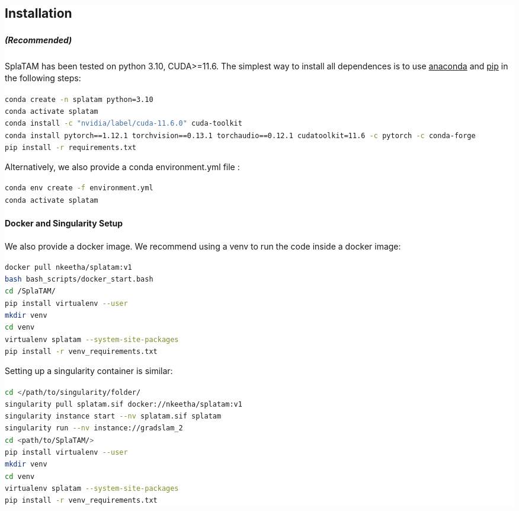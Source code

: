   </ol>
</details>

## Installation

##### (Recommended)
SplaTAM has been tested on python 3.10, CUDA>=11.6. The simplest way to install all dependences is to use [anaconda](https://www.anaconda.com/) and [pip](https://pypi.org/project/pip/) in the following steps: 

```bash
conda create -n splatam python=3.10
conda activate splatam
conda install -c "nvidia/label/cuda-11.6.0" cuda-toolkit
conda install pytorch==1.12.1 torchvision==0.13.1 torchaudio==0.12.1 cudatoolkit=11.6 -c pytorch -c conda-forge
pip install -r requirements.txt
```

Alternatively, we also provide a conda environment.yml file :
```bash
conda env create -f environment.yml
conda activate splatam
```

#### Docker and Singularity Setup

We also provide a docker image. We recommend using a venv to run the code inside a docker image:


```bash
docker pull nkeetha/splatam:v1
bash bash_scripts/docker_start.bash
cd /SplaTAM/
pip install virtualenv --user
mkdir venv
cd venv
virtualenv splatam --system-site-packages
pip install -r venv_requirements.txt
```

Setting up a singularity container is similar:
```bash
cd </path/to/singularity/folder/
singularity pull splatam.sif docker://nkeetha/splatam:v1
singularity instance start --nv splatam.sif splatam
singularity run --nv instance://gradslam_2
cd <path/to/SplaTAM/>
pip install virtualenv --user
mkdir venv
cd venv
virtualenv splatam --system-site-packages
pip install -r venv_requirements.txt
```
